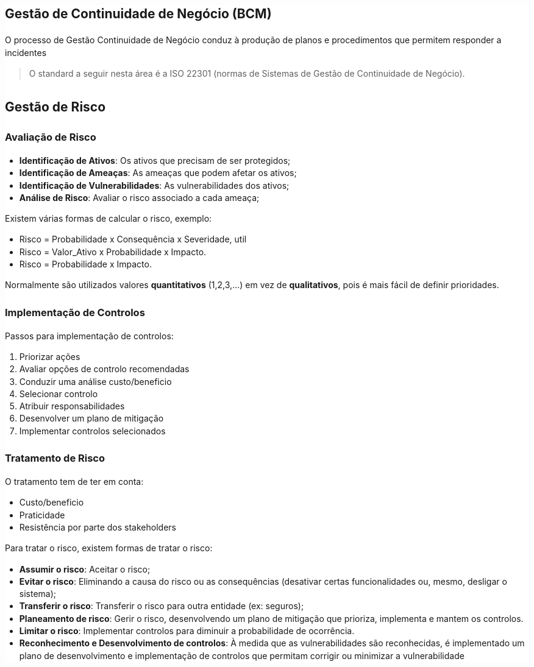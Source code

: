 ## Gestão de Continuidade de Negócio (BCM)

O processo de Gestão Continuidade de Negócio conduz à produção de planos e procedimentos que permitem responder a
incidentes

> O standard a seguir nesta área é a ISO 22301 (normas de Sistemas de Gestão de Continuidade de Negócio).

## Gestão de Risco

### Avaliação de Risco

- **Identificação de Ativos**: Os ativos que precisam de ser protegidos;
- **Identificação de Ameaças**: As ameaças que podem afetar os ativos;
- **Identificação de Vulnerabilidades**: As vulnerabilidades dos ativos;
- **Análise de Risco**: Avaliar o risco associado a cada ameaça;

Existem várias formas de calcular o risco, exemplo:

- Risco = Probabilidade x Consequência x Severidade, util
- Risco = Valor_Ativo x Probabilidade x Impacto.
- Risco = Probabilidade x Impacto.

Normalmente são utilizados valores **quantitativos** (1,2,3,...) em vez de **qualitativos**, pois é mais fácil de
definir prioridades.

### Implementação de Controlos

Passos para implementação de controlos:

1. Priorizar ações
2. Avaliar opções de controlo recomendadas
3. Conduzir uma análise custo/beneficio
4. Selecionar controlo
5. Atribuir responsabilidades
6. Desenvolver um plano de mitigação
7. Implementar controlos selecionados

### Tratamento de Risco

O tratamento tem de ter em conta:

- Custo/beneficio
- Praticidade
- Resistência por parte dos stakeholders

Para tratar o risco, existem formas de tratar o risco:

- **Assumir o risco**: Aceitar o risco;
- **Evitar o risco**: Eliminando a causa do risco ou as consequências (desativar certas funcionalidades ou, mesmo,
  desligar o sistema);
- **Transferir o risco**: Transferir o risco para outra entidade (ex: seguros);
- **Planeamento de risco**: Gerir o risco, desenvolvendo um plano de mitigação que prioriza, implementa e mantem os
  controlos.
- **Limitar o risco**: Implementar controlos para diminuir a probabilidade de ocorrência.
- **Reconhecimento e Desenvolvimento de controlos**: À medida que as vulnerabilidades são reconhecidas, é implementado
  um plano de desenvolvimento e implementação de controlos que permitam corrigir ou minimizar a vulnerabilidade

